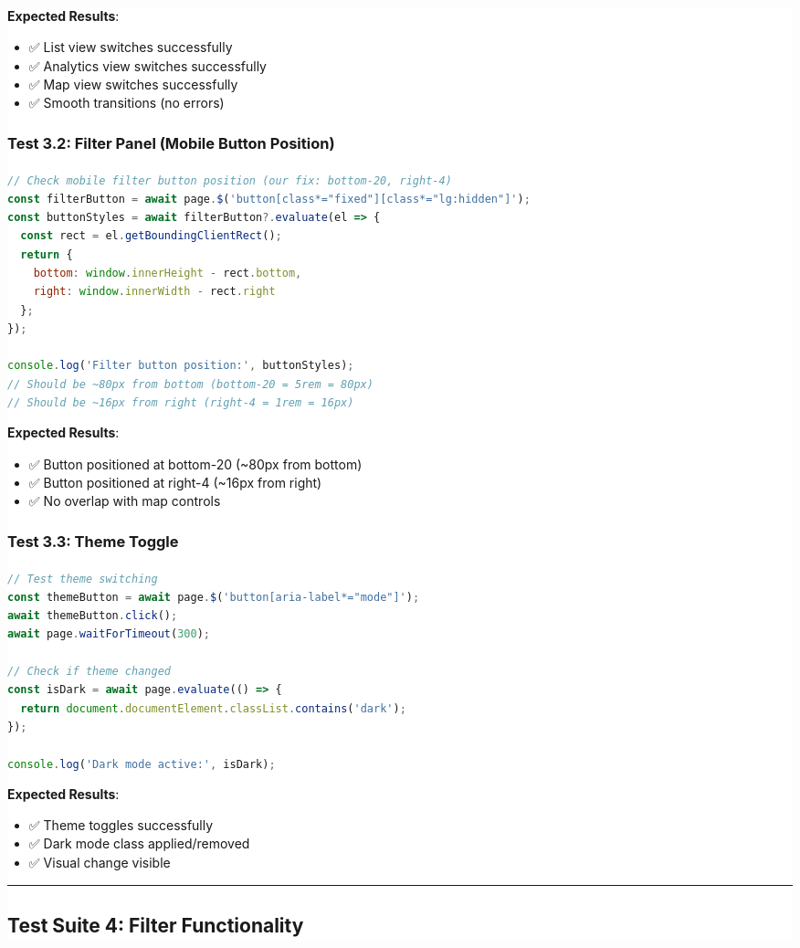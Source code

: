 **Expected Results**:
- ✅ List view switches successfully
- ✅ Analytics view switches successfully
- ✅ Map view switches successfully
- ✅ Smooth transitions (no errors)

### Test 3.2: Filter Panel (Mobile Button Position)
```javascript
// Check mobile filter button position (our fix: bottom-20, right-4)
const filterButton = await page.$('button[class*="fixed"][class*="lg:hidden"]');
const buttonStyles = await filterButton?.evaluate(el => {
  const rect = el.getBoundingClientRect();
  return {
    bottom: window.innerHeight - rect.bottom,
    right: window.innerWidth - rect.right
  };
});

console.log('Filter button position:', buttonStyles);
// Should be ~80px from bottom (bottom-20 = 5rem = 80px)
// Should be ~16px from right (right-4 = 1rem = 16px)
```

**Expected Results**:
- ✅ Button positioned at bottom-20 (~80px from bottom)
- ✅ Button positioned at right-4 (~16px from right)
- ✅ No overlap with map controls

### Test 3.3: Theme Toggle
```javascript
// Test theme switching
const themeButton = await page.$('button[aria-label*="mode"]');
await themeButton.click();
await page.waitForTimeout(300);

// Check if theme changed
const isDark = await page.evaluate(() => {
  return document.documentElement.classList.contains('dark');
});

console.log('Dark mode active:', isDark);
```

**Expected Results**:
- ✅ Theme toggles successfully
- ✅ Dark mode class applied/removed
- ✅ Visual change visible

---

## Test Suite 4: Filter Functionality
